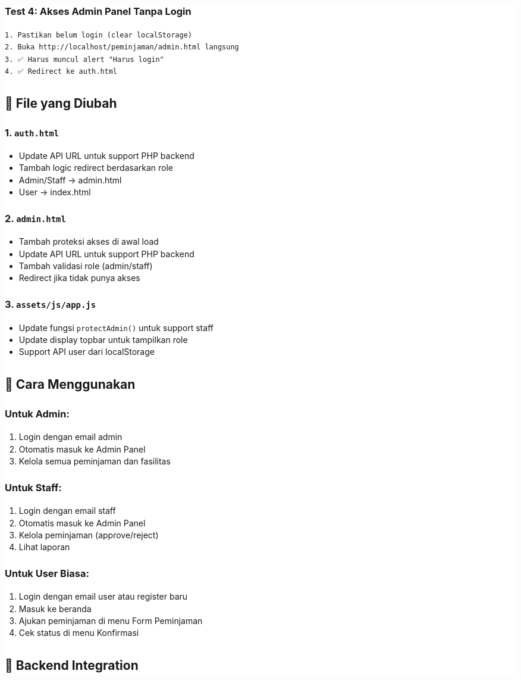 ### Test 4: Akses Admin Panel Tanpa Login
```
1. Pastikan belum login (clear localStorage)
2. Buka http://localhost/peminjaman/admin.html langsung
3. ✅ Harus muncul alert "Harus login"
4. ✅ Redirect ke auth.html
```

## 📁 File yang Diubah

### 1. `auth.html`
- Update API URL untuk support PHP backend
- Tambah logic redirect berdasarkan role
- Admin/Staff → admin.html
- User → index.html

### 2. `admin.html`
- Tambah proteksi akses di awal load
- Update API URL untuk support PHP backend
- Tambah validasi role (admin/staff)
- Redirect jika tidak punya akses

### 3. `assets/js/app.js`
- Update fungsi `protectAdmin()` untuk support staff
- Update display topbar untuk tampilkan role
- Support API user dari localStorage

## 🚀 Cara Menggunakan

### Untuk Admin:
1. Login dengan email admin
2. Otomatis masuk ke Admin Panel
3. Kelola semua peminjaman dan fasilitas

### Untuk Staff:
1. Login dengan email staff
2. Otomatis masuk ke Admin Panel
3. Kelola peminjaman (approve/reject)
4. Lihat laporan

### Untuk User Biasa:
1. Login dengan email user atau register baru
2. Masuk ke beranda
3. Ajukan peminjaman di menu Form Peminjaman
4. Cek status di menu Konfirmasi

## 🔧 Backend Integration
